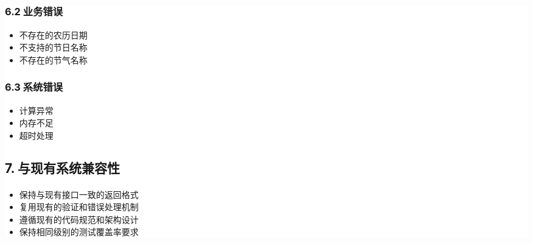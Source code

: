 ### 6.2 业务错误

- 不存在的农历日期
- 不支持的节日名称
- 不存在的节气名称

### 6.3 系统错误

- 计算异常
- 内存不足
- 超时处理

## 7. 与现有系统兼容性

- 保持与现有接口一致的返回格式
- 复用现有的验证和错误处理机制
- 遵循现有的代码规范和架构设计
- 保持相同级别的测试覆盖率要求